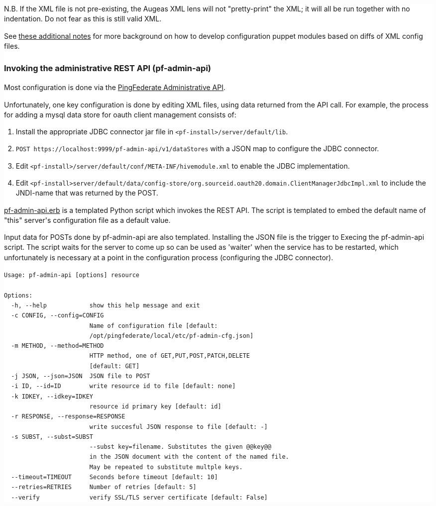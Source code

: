 N.B. If the XML file is not pre-existing, the Augeas XML lens will not "pretty-print" the XML;
it will all be run together with no indentation. Do not fear as this is still valid XML.

See [these additional notes](notes.md) for more background on how to
develop configuration puppet modules based on diffs of XML config files.

### Invoking the administrative REST API (pf-admin-api)
Most configuration is done via the
[PingFederate Administrative API](https://documentation.pingidentity.com/pingfederate/pf/index.shtml#adminGuide/pingFederateAdministrativeApi.html).

Unfortunately, one key configuration is done by editing XML files, using data returned from the API call. For example,
the process for adding a mysql data store for oauth client management consists of:

1. Install the appropriate JDBC connector jar file in `<pf-install>/server/default/lib`.

1. `POST https://localhost:9999/pf-admin-api/v1/dataStores` with a JSON map to configure the JDBC connector.

1. Edit `<pf-install>/server/default/conf/META-INF/hivemodule.xml` to enable the JDBC implementation.

1. Edit `<pf-install>server/default/data/config-store/org.sourceid.oauth20.domain.ClientManagerJdbcImpl.xml` to include the JNDI-name that was
returned by the POST.

[pf-admin-api.erb](templates/pf-admin-api.erb) is a templated Python script which invokes the REST API.
The script is templated to embed the default name of "this" server's configuration file as a default value.

Input data for POSTs done by pf-admin-api are also templated. Installing the JSON file is the trigger 
to Execing the pf-admin-api script. The script waits for the server to come up so can be used as 'waiter'
when the service has to be restarted, which unfortunately is necessary at a point in the 
configuration process (configuring the JDBC connector).

```
Usage: pf-admin-api [options] resource

Options:
  -h, --help            show this help message and exit
  -c CONFIG, --config=CONFIG
                        Name of configuration file [default:
                        /opt/pingfederate/local/etc/pf-admin-cfg.json]
  -m METHOD, --method=METHOD
                        HTTP method, one of GET,PUT,POST,PATCH,DELETE
                        [default: GET]
  -j JSON, --json=JSON  JSON file to POST
  -i ID, --id=ID        write resource id to file [default: none]
  -k IDKEY, --idkey=IDKEY
                        resource id primary key [default: id]
  -r RESPONSE, --response=RESPONSE
                        write succesful JSON response to file [default: -]
  -s SUBST, --subst=SUBST
                        --subst key=filename. Substitutes the given @@key@@
                        in the JSON document with the content of the named file.
                        May be repeated to substitute multple keys.
  --timeout=TIMEOUT     Seconds before timeout [default: 10]
  --retries=RETRIES     Number of retries [default: 5]
  --verify              verify SSL/TLS server certificate [default: False]
```
